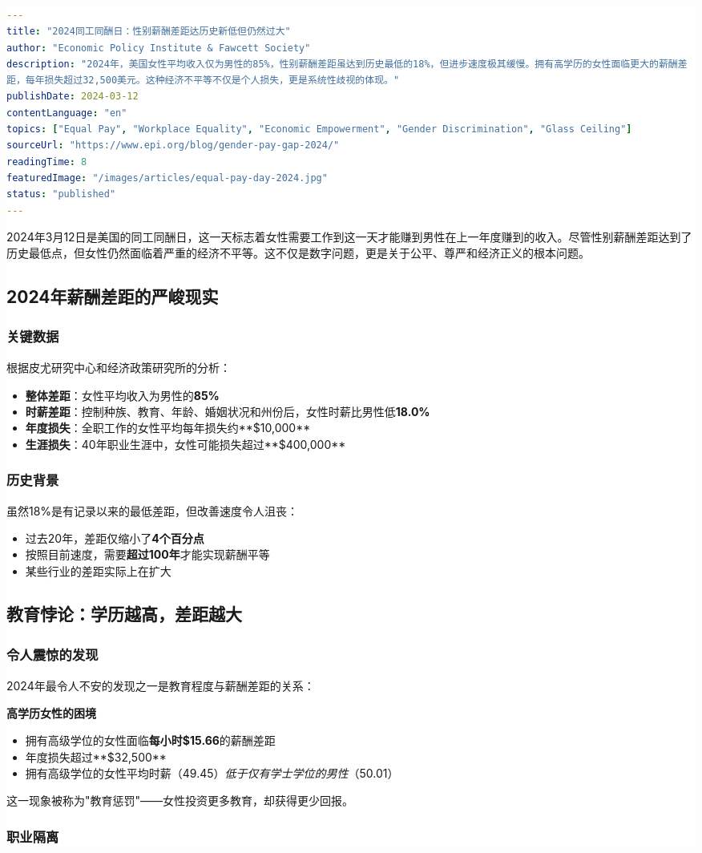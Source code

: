 ```yaml
---
title: "2024同工同酬日：性别薪酬差距达历史新低但仍然过大"
author: "Economic Policy Institute & Fawcett Society"
description: "2024年，美国女性平均收入仅为男性的85%，性别薪酬差距虽达到历史最低的18%，但进步速度极其缓慢。拥有高学历的女性面临更大的薪酬差距，每年损失超过32,500美元。这种经济不平等不仅是个人损失，更是系统性歧视的体现。"
publishDate: 2024-03-12
contentLanguage: "en"
topics: ["Equal Pay", "Workplace Equality", "Economic Empowerment", "Gender Discrimination", "Glass Ceiling"]
sourceUrl: "https://www.epi.org/blog/gender-pay-gap-2024/"
readingTime: 8
featuredImage: "/images/articles/equal-pay-day-2024.jpg"
status: "published"
---
```


2024年3月12日是美国的同工同酬日，这一天标志着女性需要工作到这一天才能赚到男性在上一年度赚到的收入。尽管性别薪酬差距达到了历史最低点，但女性仍然面临着严重的经济不平等。这不仅是数字问题，更是关于公平、尊严和经济正义的根本问题。

## 2024年薪酬差距的严峻现实

### 关键数据

根据皮尤研究中心和经济政策研究所的分析：

- **整体差距**：女性平均收入为男性的**85%**
- **时薪差距**：控制种族、教育、年龄、婚姻状况和州份后，女性时薪比男性低**18.0%**
- **年度损失**：全职工作的女性平均每年损失约**$10,000**
- **生涯损失**：40年职业生涯中，女性可能损失超过**$400,000**

### 历史背景

虽然18%是有记录以来的最低差距，但改善速度令人沮丧：
- 过去20年，差距仅缩小了**4个百分点**
- 按照目前速度，需要**超过100年**才能实现薪酬平等
- 某些行业的差距实际上在扩大

## 教育悖论：学历越高，差距越大

### 令人震惊的发现

2024年最令人不安的发现之一是教育程度与薪酬差距的关系：

**高学历女性的困境**
- 拥有高级学位的女性面临**每小时$15.66**的薪酬差距
- 年度损失超过**$32,500**
- 拥有高级学位的女性平均时薪（$49.45）低于仅有学士学位的男性（$50.01）

这一现象被称为"教育惩罚"——女性投资更多教育，却获得更少回报。

### 职业隔离
